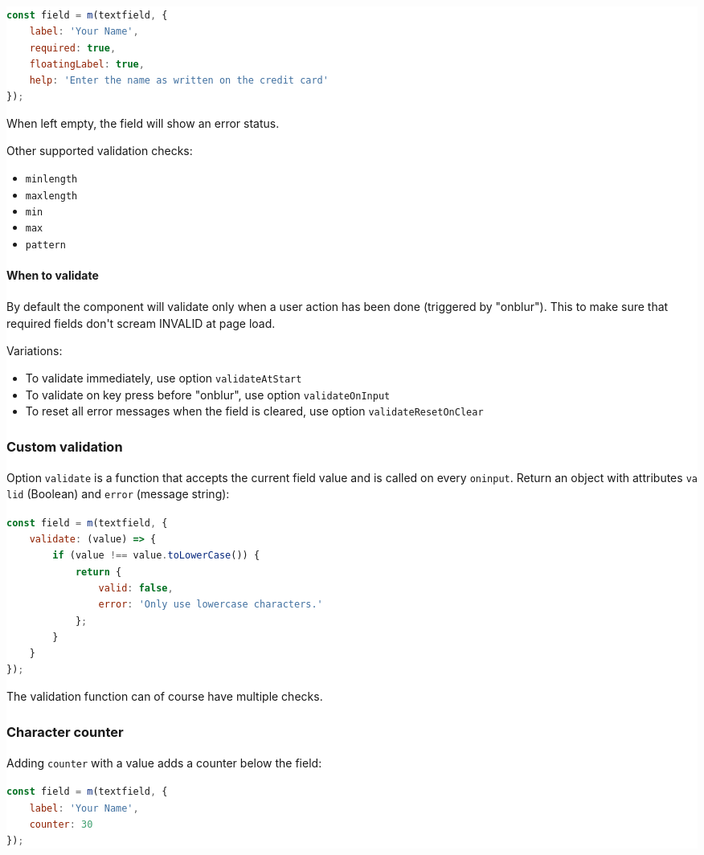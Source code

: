 ~~~javascript
const field = m(textfield, {
    label: 'Your Name',
    required: true,
    floatingLabel: true,
    help: 'Enter the name as written on the credit card'
});
~~~

When left empty, the field will show an error status.

Other supported validation checks:

* `minlength`
* `maxlength`
* `min`
* `max`
* `pattern`

#### When to validate

By default the component will validate only when a user action has been done (triggered by "onblur"). This to make sure that required fields don't scream INVALID at page load.

Variations:

* To validate immediately, use option `validateAtStart`
* To validate on key press before "onblur", use option `validateOnInput`
* To reset all error messages when the field is cleared, use option `validateResetOnClear`


### Custom validation

Option `validate` is a function that accepts the current field value and is called on every `oninput`. Return an object with attributes `valid` (Boolean) and `error` (message string):

~~~javascript
const field = m(textfield, {
    validate: (value) => {
        if (value !== value.toLowerCase()) {
            return {
                valid: false,
                error: 'Only use lowercase characters.'
            };
        }
    }
});
~~~

The validation function can of course have multiple checks.



### Character counter

Adding `counter` with a value adds a counter below the field:

~~~javascript
const field = m(textfield, {
    label: 'Your Name',
    counter: 30
});
~~~
